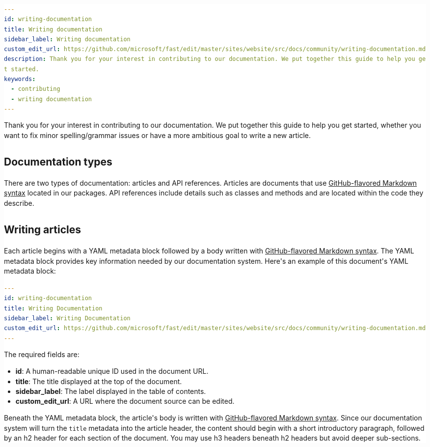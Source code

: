 ```yaml
---
id: writing-documentation
title: Writing documentation
sidebar_label: Writing documentation
custom_edit_url: https://github.com/microsoft/fast/edit/master/sites/website/src/docs/community/writing-documentation.md
description: Thank you for your interest in contributing to our documentation. We put together this guide to help you get started.
keywords:
  - contributing
  - writing documentation
---
```


Thank you for your interest in contributing to our documentation. We put together this guide to help you get started, whether you want to fix minor spelling/grammar issues or have a more ambitious goal to write a new article.

## Documentation types

There are two types of documentation: articles and API references. Articles are documents that use [GitHub-flavored Markdown syntax](https://github.github.com/gfm/) located in our packages. API references include details such as classes and methods and are located within the code they describe.

## Writing articles

Each article begins with a YAML metadata block followed by a body written with [GitHub-flavored Markdown syntax](https://github.github.com/gfm/). The YAML metadata block provides key information needed by our documentation system. Here's an example of this document's YAML metadata block:

```yaml
---
id: writing-documentation
title: Writing Documentation
sidebar_label: Writing Documentation
custom_edit_url: https://github.com/microsoft/fast/edit/master/sites/website/src/docs/community/writing-documentation.md
---
```

The required fields are:

* **id**: A human-readable unique ID used in the document URL.
* **title**: The title displayed at the top of the document.
* **sidebar_label**: The label displayed in the table of contents.
* **custom_edit_url**: A URL where the document source can be edited.

Beneath the YAML metadata block, the article's body is written with [GitHub-flavored Markdown syntax](https://github.github.com/gfm/). Since our documentation system will turn the `title` metadata into the article header, the content should begin with a short introductory paragraph, followed by an h2 header for each section of the document. You may use h3 headers beneath h2 headers but avoid deeper sub-sections.
